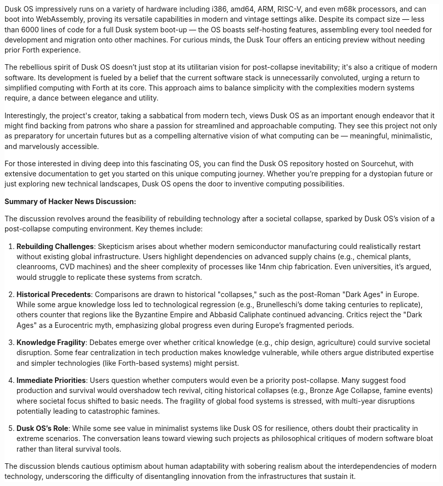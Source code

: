 Dusk OS impressively runs on a variety of hardware including i386, amd64, ARM, RISC-V, and even m68k processors, and can boot into WebAssembly, proving its versatile capabilities in modern and vintage settings alike. Despite its compact size — less than 6000 lines of code for a full Dusk system boot-up — the OS boasts self-hosting features, assembling every tool needed for development and migration onto other machines. For curious minds, the Dusk Tour offers an enticing preview without needing prior Forth experience.

The rebellious spirit of Dusk OS doesn’t just stop at its utilitarian vision for post-collapse inevitability; it's also a critique of modern software. Its development is fueled by a belief that the current software stack is unnecessarily convoluted, urging a return to simplified computing with Forth at its core. This approach aims to balance simplicity with the complexities modern systems require, a dance between elegance and utility.

Interestingly, the project's creator, taking a sabbatical from modern tech, views Dusk OS as an important enough endeavor that it might find backing from patrons who share a passion for streamlined and approachable computing. They see this project not only as preparatory for uncertain futures but as a compelling alternative vision of what computing can be — meaningful, minimalistic, and marvelously accessible. 

For those interested in diving deep into this fascinating OS, you can find the Dusk OS repository hosted on Sourcehut, with extensive documentation to get you started on this unique computing journey. Whether you’re prepping for a dystopian future or just exploring new technical landscapes, Dusk OS opens the door to inventive computing possibilities.

**Summary of Hacker News Discussion:**

The discussion revolves around the feasibility of rebuilding technology after a societal collapse, sparked by Dusk OS’s vision of a post-collapse computing environment. Key themes include:

1. **Rebuilding Challenges**: Skepticism arises about whether modern semiconductor manufacturing could realistically restart without existing global infrastructure. Users highlight dependencies on advanced supply chains (e.g., chemical plants, cleanrooms, CVD machines) and the sheer complexity of processes like 14nm chip fabrication. Even universities, it’s argued, would struggle to replicate these systems from scratch.

2. **Historical Precedents**: Comparisons are drawn to historical "collapses," such as the post-Roman "Dark Ages" in Europe. While some argue knowledge loss led to technological regression (e.g., Brunelleschi’s dome taking centuries to replicate), others counter that regions like the Byzantine Empire and Abbasid Caliphate continued advancing. Critics reject the "Dark Ages" as a Eurocentric myth, emphasizing global progress even during Europe’s fragmented periods.

3. **Knowledge Fragility**: Debates emerge over whether critical knowledge (e.g., chip design, agriculture) could survive societal disruption. Some fear centralization in tech production makes knowledge vulnerable, while others argue distributed expertise and simpler technologies (like Forth-based systems) might persist.

4. **Immediate Priorities**: Users question whether computers would even be a priority post-collapse. Many suggest food production and survival would overshadow tech revival, citing historical collapses (e.g., Bronze Age Collapse, famine events) where societal focus shifted to basic needs. The fragility of global food systems is stressed, with multi-year disruptions potentially leading to catastrophic famines.

5. **Dusk OS’s Role**: While some see value in minimalist systems like Dusk OS for resilience, others doubt their practicality in extreme scenarios. The conversation leans toward viewing such projects as philosophical critiques of modern software bloat rather than literal survival tools.

The discussion blends cautious optimism about human adaptability with sobering realism about the interdependencies of modern technology, underscoring the difficulty of disentangling innovation from the infrastructures that sustain it.

